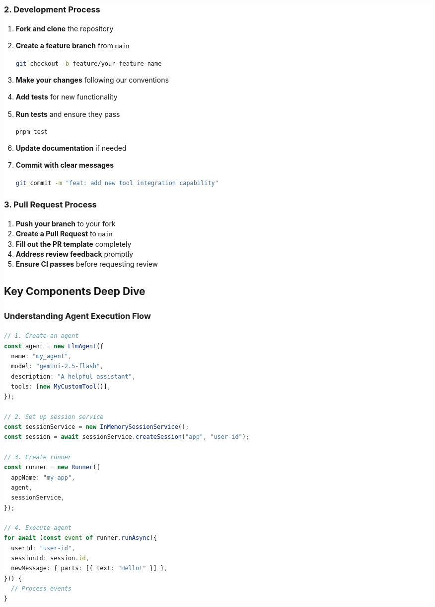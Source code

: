 ### 2. Development Process

1. **Fork and clone** the repository
2. **Create a feature branch** from `main`

   ```bash
   git checkout -b feature/your-feature-name
   ```

3. **Make your changes** following our conventions
4. **Add tests** for new functionality
5. **Run tests** and ensure they pass

   ```bash
   pnpm test
   ```

6. **Update documentation** if needed
7. **Commit with clear messages**

   ```bash
   git commit -m "feat: add new tool integration capability"
   ```

### 3. Pull Request Process

1. **Push your branch** to your fork
2. **Create a Pull Request** to `main`
3. **Fill out the PR template** completely
4. **Address review feedback** promptly
5. **Ensure CI passes** before requesting review

## Key Components Deep Dive

### Understanding Agent Execution Flow

```typescript
// 1. Create an agent
const agent = new LlmAgent({
  name: "my_agent",
  model: "gemini-2.5-flash",
  description: "A helpful assistant",
  tools: [new MyCustomTool()],
});

// 2. Set up session service
const sessionService = new InMemorySessionService();
const session = await sessionService.createSession("app", "user-id");

// 3. Create runner
const runner = new Runner({
  appName: "my-app",
  agent,
  sessionService,
});

// 4. Execute agent
for await (const event of runner.runAsync({
  userId: "user-id",
  sessionId: session.id,
  newMessage: { parts: [{ text: "Hello!" }] },
})) {
  // Process events
}
```
